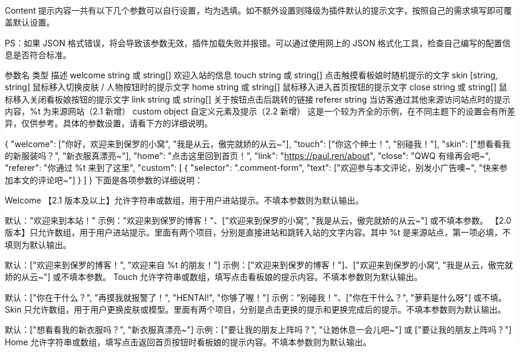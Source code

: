 Content
提示内容一共有以下几个参数可以自行设置，均为选填。如不额外设置则降级为插件默认的提示文字，按照自己的需求填写即可覆盖默认设置。

PS：如果 JSON 格式错误，将会导致该参数无效，插件加载失败并报错。可以通过使用网上的 JSON 格式化工具，检查自己编写的配置信息是否符合标准。

参数名	类型	描述
welcome	string 或 string[]	欢迎入站的信息
touch	string 或 string[]	点击触摸看板娘时随机提示的文字
skin	[string, string]	鼠标移入切换皮肤 / 人物按钮时的提示文字
home	string 或 string[]	鼠标移入进入首页按钮的提示文字
close	string 或 string[]	鼠标移入关闭看板娘按钮的提示文字
link	string 或 string[]	关于按钮点击后跳转的链接
referer	string	当访客通过其他来源访问站点时的提示内容，%t 为来源网站（2.1 新增）
custom	object	自定义元素及提示（2.2 新增）
这是一个较为齐全的示例，在不同主题下的设置会有所差异，仅供参考。具体的参数设置，请看下方的详细说明。

{
    "welcome": ["你好，欢迎来到保罗的小窝", "我是从云，傲完就娇的从云~"],
    "touch": ["你这个绅士！", "别碰我！"],
    "skin": ["想看看我的新服装吗？", "新衣服真漂亮~"],
    "home": "点击这里回到首页！",
    "link": "https://paul.ren/about",
    "close": "QWQ 有缘再会吧~",
    "referer": "你通过 %t 来到了这里",
    "custom": [
        {
            "selector": ".comment-form",
            "text": ["欢迎参与本文评论，别发小广告噢~", "快来参加本文的评论吧~"]
        }
    ]
}
下面是各项参数的详细说明：

Welcome
【2.1 版本及以上】允许字符串或数组，用于用户进站提示。不填本参数则为默认输出。

默认："欢迎来到本站！"
示例："欢迎来到保罗的博客！"、["欢迎来到保罗的小窝", "我是从云，傲完就娇的从云~"] 或不填本参数。
【2.0 版本】只允许数组，用于用户进站提示。里面有两个项目，分别是直接进站和跳转入站的文字内容。其中 %t 是来源站点，第一项必填，不填则为默认输出。

默认：["欢迎来到保罗的博客！", "欢迎来自 %t 的朋友！"]
示例：["欢迎来到保罗的博客！"]、["欢迎来到保罗的小窝", "我是从云，傲完就娇的从云~"] 或不填本参数。
Touch
允许字符串或数组，填写点击看板娘的提示内容。不填本参数则为默认输出。

默认：["你在干什么？", "再摸我就报警了！", "HENTAI!", "你够了喔！"]
示例："别碰我！"、["你在干什么？", "萝莉是什么呀"] 或不填。
Skin
只允许数组，用于用户更换皮肤或模型。里面有两个项目，分别是点击更换的提示和更换完成后的提示。不填本参数则为默认输出。

默认：["想看看我的新衣服吗？", "新衣服真漂亮~"]
示例：["要让我的朋友上阵吗？", "让她休息一会儿吧~"] 或 ["要让我的朋友上阵吗？"]
Home
允许字符串或数组，填写点击返回首页按钮时看板娘的提示内容。不填本参数则为默认输出。
